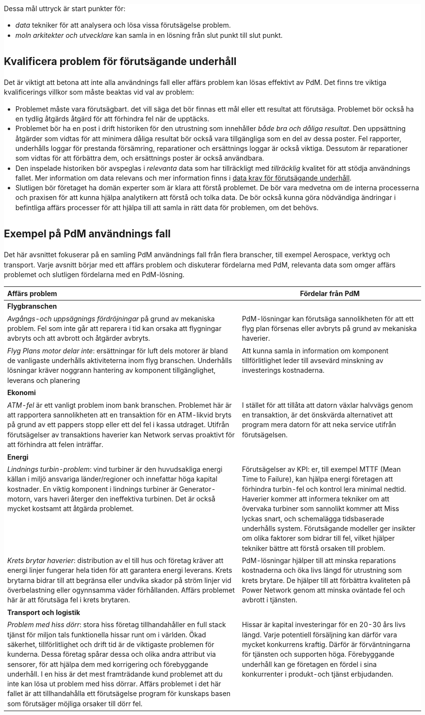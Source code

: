 Dessa mål uttryck är start punkter för:

- _data_ tekniker för att analysera och lösa vissa förutsägelse problem.
- _moln arkitekter och utvecklare_ kan samla in en lösning från slut punkt till slut punkt.

## <a name="qualifying-problems-for-predictive-maintenance"></a>Kvalificera problem för förutsägande underhåll
Det är viktigt att betona att inte alla användnings fall eller affärs problem kan lösas effektivt av PdM. Det finns tre viktiga kvalificerings villkor som måste beaktas vid val av problem:

- Problemet måste vara förutsägbart. det vill säga det bör finnas ett mål eller ett resultat att förutsäga. Problemet bör också ha en tydlig åtgärds åtgärd för att förhindra fel när de upptäcks.
- Problemet bör ha en post i drift historiken för den utrustning som innehåller _både bra och dåliga resultat_. Den uppsättning åtgärder som vidtas för att minimera dåliga resultat bör också vara tillgängliga som en del av dessa poster. Fel rapporter, underhålls loggar för prestanda försämring, reparationer och ersättnings loggar är också viktiga. Dessutom är reparationer som vidtas för att förbättra dem, och ersättnings poster är också användbara.
- Den inspelade historiken bör avspeglas i _relevanta_ data som har tillräckligt med _tillräcklig_ kvalitet för att stödja användnings fallet. Mer information om data relevans och mer information finns i [data krav för förutsägande underhåll](#data-requirements-for-predictive-maintenance).
- Slutligen bör företaget ha domän experter som är klara att förstå problemet. De bör vara medvetna om de interna processerna och praxisen för att kunna hjälpa analytikern att förstå och tolka data. De bör också kunna göra nödvändiga ändringar i befintliga affärs processer för att hjälpa till att samla in rätt data för problemen, om det behövs.

## <a name="sample-pdm-use-cases"></a>Exempel på PdM användnings fall
Det här avsnittet fokuserar på en samling PdM användnings fall från flera branscher, till exempel Aerospace, verktyg och transport. Varje avsnitt börjar med ett affärs problem och diskuterar fördelarna med PdM, relevanta data som omger affärs problemet och slutligen fördelarna med en PdM-lösning.

| Affärs problem | Fördelar från PdM |
|:-----------------|-------------------|
|**Flygbranschen**      |                   |
|_Avgångs-och uppsägnings fördröjningar_ på grund av mekaniska problem. Fel som inte går att reparera i tid kan orsaka att flygningar avbryts och att avbrott och åtgärder avbryts. |PdM-lösningar kan förutsäga sannolikheten för att ett flyg plan försenas eller avbryts på grund av mekaniska haverier.|
|_Flyg Plans motor delar inte_: ersättningar för luft dels motorer är bland de vanligaste underhålls aktiviteterna inom flyg branschen. Underhålls lösningar kräver noggrann hantering av komponent tillgänglighet, leverans och planering|Att kunna samla in information om komponent tillförlitlighet leder till avsevärd minskning av investerings kostnaderna.|
|**Ekonomi** |                         |
|_ATM-fel_ är ett vanligt problem inom bank branschen. Problemet här är att rapportera sannolikheten att en transaktion för en ATM-likvid bryts på grund av ett pappers stopp eller ett del fel i kassa utdraget. Utifrån förutsägelser av transaktions haverier kan Network servas proaktivt för att förhindra att felen inträffar.| I stället för att tillåta att datorn växlar halvvägs genom en transaktion, är det önskvärda alternativet att program mera datorn för att neka service utifrån förutsägelsen.|
|**Energi** |                          |
|_Lindnings turbin-problem_: vind turbiner är den huvudsakliga energi källan i miljö ansvariga länder/regioner och innefattar höga kapital kostnader. En viktig komponent i lindnings turbiner är Generator-motorn, vars haveri återger den ineffektiva turbinen. Det är också mycket kostsamt att åtgärda problemet.|Förutsägelser av KPI: er, till exempel MTTF (Mean Time to Failure), kan hjälpa energi företagen att förhindra turbin-fel och kontrol lera minimal nedtid. Haverier kommer att informera tekniker om att övervaka turbiner som sannolikt kommer att Miss lyckas snart, och schemalägga tidsbaserade underhålls system. Förutsägande modeller ger insikter om olika faktorer som bidrar till fel, vilket hjälper tekniker bättre att förstå orsaken till problem.|
|_Krets brytar haverier_: distribution av el till hus och företag kräver att energi linjer fungerar hela tiden för att garantera energi leverans. Krets brytarna bidrar till att begränsa eller undvika skador på ström linjer vid överbelastning eller ogynnsamma väder förhållanden. Affärs problemet här är att förutsäga fel i krets brytaren.| PdM-lösningar hjälper till att minska reparations kostnaderna och öka livs längd för utrustning som krets brytare. De hjälper till att förbättra kvaliteten på Power Network genom att minska oväntade fel och avbrott i tjänsten.|
|**Transport och logistik** |    |
|_Problem med hiss dörr_: stora hiss företag tillhandahåller en full stack tjänst för miljon tals funktionella hissar runt om i världen. Ökad säkerhet, tillförlitlighet och drift tid är de viktigaste problemen för kunderna. Dessa företag spårar dessa och olika andra attribut via sensorer, för att hjälpa dem med korrigering och förebyggande underhåll. I en hiss är det mest framträdande kund problemet att du inte kan lösa ut problem med hiss dörrar. Affärs problemet i det här fallet är att tillhandahålla ett förutsägelse program för kunskaps basen som förutsäger möjliga orsaker till dörr fel.| Hissar är kapital investeringar för en 20-30 års livs längd. Varje potentiell försäljning kan därför vara mycket konkurrens kraftig. Därför är förväntningarna för tjänsten och supporten höga. Förebyggande underhåll kan ge företagen en fördel i sina konkurrenter i produkt-och tjänst erbjudanden.|